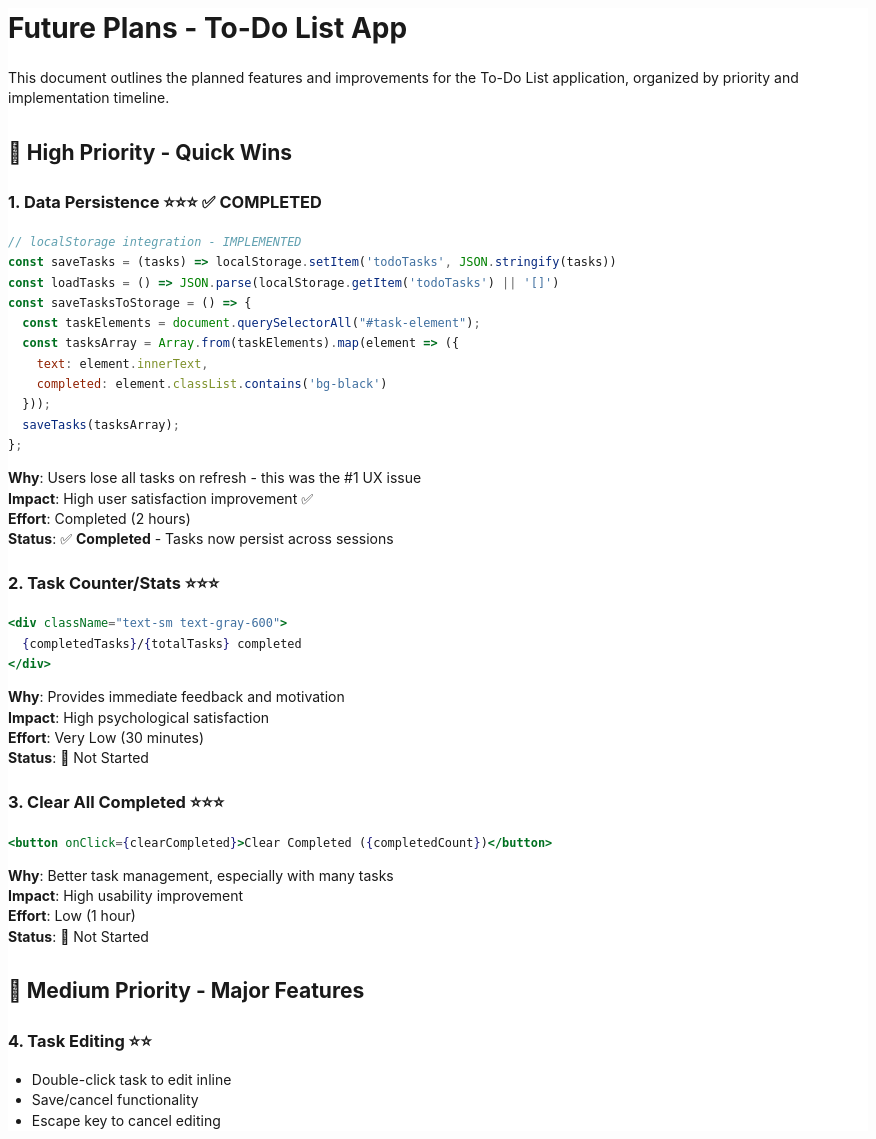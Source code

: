 # Future Plans - To-Do List App

This document outlines the planned features and improvements for the To-Do List application, organized by priority and implementation timeline.

## 🎯 **High Priority - Quick Wins**

### 1. **Data Persistence** ⭐⭐⭐ ✅ **COMPLETED**
```js
// localStorage integration - IMPLEMENTED
const saveTasks = (tasks) => localStorage.setItem('todoTasks', JSON.stringify(tasks))
const loadTasks = () => JSON.parse(localStorage.getItem('todoTasks') || '[]')
const saveTasksToStorage = () => {
  const taskElements = document.querySelectorAll("#task-element");
  const tasksArray = Array.from(taskElements).map(element => ({
    text: element.innerText,
    completed: element.classList.contains('bg-black')
  }));
  saveTasks(tasksArray);
};
```
**Why**: Users lose all tasks on refresh - this was the #1 UX issue  
**Impact**: High user satisfaction improvement ✅  
**Effort**: Completed (2 hours)  
**Status**: ✅ **Completed** - Tasks now persist across sessions

### 2. **Task Counter/Stats** ⭐⭐⭐
```jsx
<div className="text-sm text-gray-600">
  {completedTasks}/{totalTasks} completed
</div>
```
**Why**: Provides immediate feedback and motivation  
**Impact**: High psychological satisfaction  
**Effort**: Very Low (30 minutes)  
**Status**: 🔲 Not Started

### 3. **Clear All Completed** ⭐⭐⭐
```jsx
<button onClick={clearCompleted}>Clear Completed ({completedCount})</button>
```
**Why**: Better task management, especially with many tasks  
**Impact**: High usability improvement  
**Effort**: Low (1 hour)  
**Status**: 🔲 Not Started

## 🚀 **Medium Priority - Major Features**

### 4. **Task Editing** ⭐⭐
- Double-click task to edit inline
- Save/cancel functionality
- Escape key to cancel editing
